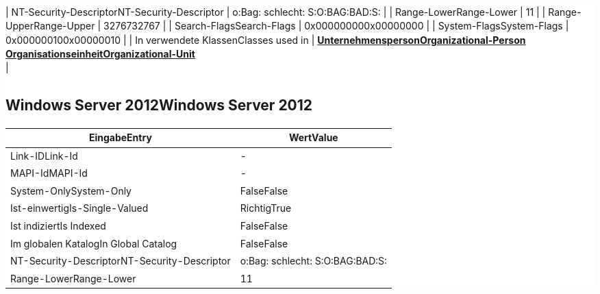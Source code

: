 | <span data-ttu-id="2e18a-272">NT-Security-Descriptor</span><span class="sxs-lookup"><span data-stu-id="2e18a-272">NT-Security-Descriptor</span></span> | <span data-ttu-id="2e18a-273">o:Bag: schlecht: S:</span><span class="sxs-lookup"><span data-stu-id="2e18a-273">O:BAG:BAD:S:</span></span>                                                                                                                      |
| <span data-ttu-id="2e18a-274">Range-Lower</span><span class="sxs-lookup"><span data-stu-id="2e18a-274">Range-Lower</span></span>            | <span data-ttu-id="2e18a-275">1</span><span class="sxs-lookup"><span data-stu-id="2e18a-275">1</span></span>                                                                                                                                 |
| <span data-ttu-id="2e18a-276">Range-Upper</span><span class="sxs-lookup"><span data-stu-id="2e18a-276">Range-Upper</span></span>            | <span data-ttu-id="2e18a-277">32767</span><span class="sxs-lookup"><span data-stu-id="2e18a-277">32767</span></span>                                                                                                                             |
| <span data-ttu-id="2e18a-278">Search-Flags</span><span class="sxs-lookup"><span data-stu-id="2e18a-278">Search-Flags</span></span>           | <span data-ttu-id="2e18a-279">0x00000000</span><span class="sxs-lookup"><span data-stu-id="2e18a-279">0x00000000</span></span>                                                                                                                        |
| <span data-ttu-id="2e18a-280">System-Flags</span><span class="sxs-lookup"><span data-stu-id="2e18a-280">System-Flags</span></span>           | <span data-ttu-id="2e18a-281">0x00000010</span><span class="sxs-lookup"><span data-stu-id="2e18a-281">0x00000010</span></span>                                                                                                                        |
| <span data-ttu-id="2e18a-282">In verwendete Klassen</span><span class="sxs-lookup"><span data-stu-id="2e18a-282">Classes used in</span></span>        | [<span data-ttu-id="2e18a-283">**Unternehmensperson**</span><span class="sxs-lookup"><span data-stu-id="2e18a-283">**Organizational-Person**</span></span>](c-organizationalperson.md)<br/> [<span data-ttu-id="2e18a-284">**Organisationseinheit**</span><span class="sxs-lookup"><span data-stu-id="2e18a-284">**Organizational-Unit**</span></span>](c-organizationalunit.md)<br/> |



## <a name="windows-server-2012"></a><span data-ttu-id="2e18a-285">Windows Server 2012</span><span class="sxs-lookup"><span data-stu-id="2e18a-285">Windows Server 2012</span></span>



| <span data-ttu-id="2e18a-286">Eingabe</span><span class="sxs-lookup"><span data-stu-id="2e18a-286">Entry</span></span> | <span data-ttu-id="2e18a-287">Wert</span><span class="sxs-lookup"><span data-stu-id="2e18a-287">Value</span></span> |
|------------------------|-----------------------------------------------------------------------------------------------------------------------------------|
| <span data-ttu-id="2e18a-288">Link-ID</span><span class="sxs-lookup"><span data-stu-id="2e18a-288">Link-Id</span></span>                | \-                                                                                                                                |
| <span data-ttu-id="2e18a-289">MAPI-Id</span><span class="sxs-lookup"><span data-stu-id="2e18a-289">MAPI-Id</span></span>                | \-                                                                                                                                |
| <span data-ttu-id="2e18a-290">System-Only</span><span class="sxs-lookup"><span data-stu-id="2e18a-290">System-Only</span></span>            | <span data-ttu-id="2e18a-291">False</span><span class="sxs-lookup"><span data-stu-id="2e18a-291">False</span></span>                                                                                                                             |
| <span data-ttu-id="2e18a-292">Ist-einwertig</span><span class="sxs-lookup"><span data-stu-id="2e18a-292">Is-Single-Valued</span></span>       | <span data-ttu-id="2e18a-293">Richtig</span><span class="sxs-lookup"><span data-stu-id="2e18a-293">True</span></span>                                                                                                                              |
| <span data-ttu-id="2e18a-294">Ist indiziert</span><span class="sxs-lookup"><span data-stu-id="2e18a-294">Is Indexed</span></span>             | <span data-ttu-id="2e18a-295">False</span><span class="sxs-lookup"><span data-stu-id="2e18a-295">False</span></span>                                                                                                                             |
| <span data-ttu-id="2e18a-296">Im globalen Katalog</span><span class="sxs-lookup"><span data-stu-id="2e18a-296">In Global Catalog</span></span>      | <span data-ttu-id="2e18a-297">False</span><span class="sxs-lookup"><span data-stu-id="2e18a-297">False</span></span>                                                                                                                             |
| <span data-ttu-id="2e18a-298">NT-Security-Descriptor</span><span class="sxs-lookup"><span data-stu-id="2e18a-298">NT-Security-Descriptor</span></span> | <span data-ttu-id="2e18a-299">o:Bag: schlecht: S:</span><span class="sxs-lookup"><span data-stu-id="2e18a-299">O:BAG:BAD:S:</span></span>                                                                                                                      |
| <span data-ttu-id="2e18a-300">Range-Lower</span><span class="sxs-lookup"><span data-stu-id="2e18a-300">Range-Lower</span></span>            | <span data-ttu-id="2e18a-301">1</span><span class="sxs-lookup"><span data-stu-id="2e18a-301">1</span></span>                                                                                                                                 |